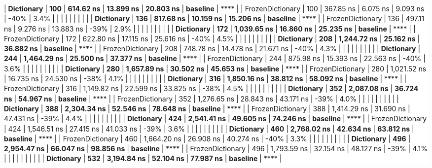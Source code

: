 | **Dictionary**       | **100**            |       **614.62 ns** |     **13.899 ns** |     **20.803 ns** | **baseline** |        **** |
| FrozenDictionary | 100            |       367.85 ns |      6.075 ns |      9.093 ns |     -40% |    3.4% |
|                  |                |                 |               |               |          |         |
| **Dictionary**       | **136**            |       **817.68 ns** |     **10.159 ns** |     **15.206 ns** | **baseline** |        **** |
| FrozenDictionary | 136            |       497.11 ns |      9.276 ns |     13.883 ns |     -39% |    2.9% |
|                  |                |                 |               |               |          |         |
| **Dictionary**       | **172**            |     **1,039.65 ns** |     **16.860 ns** |     **25.235 ns** | **baseline** |        **** |
| FrozenDictionary | 172            |       622.80 ns |     17.115 ns |     25.616 ns |     -40% |    4.5% |
|                  |                |                 |               |               |          |         |
| **Dictionary**       | **208**            |     **1,244.72 ns** |     **25.162 ns** |     **36.882 ns** | **baseline** |        **** |
| FrozenDictionary | 208            |       748.78 ns |     14.478 ns |     21.671 ns |     -40% |    4.3% |
|                  |                |                 |               |               |          |         |
| **Dictionary**       | **244**            |     **1,464.29 ns** |     **25.500 ns** |     **37.377 ns** | **baseline** |        **** |
| FrozenDictionary | 244            |       875.98 ns |     15.393 ns |     22.563 ns |     -40% |    3.6% |
|                  |                |                 |               |               |          |         |
| **Dictionary**       | **280**            |     **1,657.89 ns** |     **30.502 ns** |     **45.653 ns** | **baseline** |        **** |
| FrozenDictionary | 280            |     1,021.52 ns |     16.735 ns |     24.530 ns |     -38% |    4.1% |
|                  |                |                 |               |               |          |         |
| **Dictionary**       | **316**            |     **1,850.16 ns** |     **38.812 ns** |     **58.092 ns** | **baseline** |        **** |
| FrozenDictionary | 316            |     1,149.82 ns |     22.599 ns |     33.825 ns |     -38% |    4.5% |
|                  |                |                 |               |               |          |         |
| **Dictionary**       | **352**            |     **2,087.08 ns** |     **36.724 ns** |     **54.967 ns** | **baseline** |        **** |
| FrozenDictionary | 352            |     1,276.65 ns |     28.843 ns |     43.171 ns |     -39% |    4.0% |
|                  |                |                 |               |               |          |         |
| **Dictionary**       | **388**            |     **2,304.34 ns** |     **52.546 ns** |     **78.648 ns** | **baseline** |        **** |
| FrozenDictionary | 388            |     1,414.29 ns |     31.690 ns |     47.431 ns |     -39% |    4.4% |
|                  |                |                 |               |               |          |         |
| **Dictionary**       | **424**            |     **2,541.41 ns** |     **49.605 ns** |     **74.246 ns** | **baseline** |        **** |
| FrozenDictionary | 424            |     1,546.51 ns |     27.415 ns |     41.033 ns |     -39% |    3.6% |
|                  |                |                 |               |               |          |         |
| **Dictionary**       | **460**            |     **2,768.02 ns** |     **42.634 ns** |     **63.812 ns** | **baseline** |        **** |
| FrozenDictionary | 460            |     1,664.20 ns |     26.908 ns |     40.274 ns |     -40% |    3.3% |
|                  |                |                 |               |               |          |         |
| **Dictionary**       | **496**            |     **2,954.47 ns** |     **66.047 ns** |     **98.856 ns** | **baseline** |        **** |
| FrozenDictionary | 496            |     1,793.59 ns |     32.154 ns |     48.127 ns |     -39% |    4.1% |
|                  |                |                 |               |               |          |         |
| **Dictionary**       | **532**            |     **3,194.84 ns** |     **52.104 ns** |     **77.987 ns** | **baseline** |        **** |